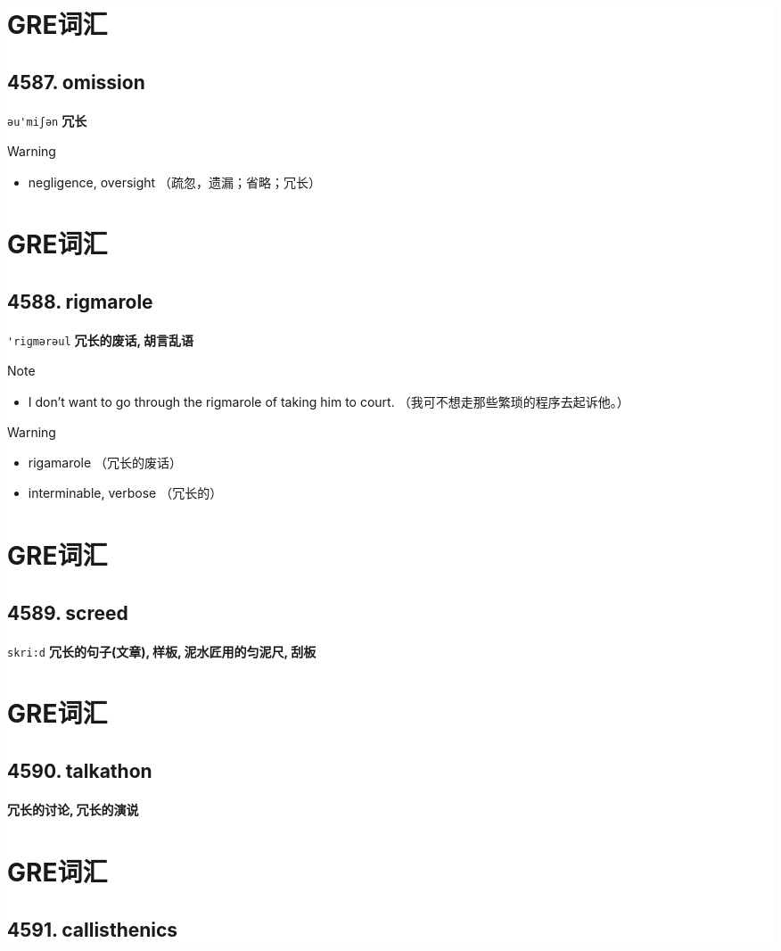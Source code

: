 # GRE词汇

## 4587. omission

`əu'miʃən`  **冗长**

> [!WARNING]
>
> - negligence, oversight （疏忽，遗漏；省略；冗长）
>

# GRE词汇

## 4588. rigmarole

`'riɡmərəul`  **冗长的废话, 胡言乱语**

> [!NOTE]
>
> - I don’t want to go through the rigmarole of taking him to court. （我可不想走那些繁琐的程序去起诉他。）
>

> [!WARNING]
>
> - rigamarole （冗长的废话）
>
> - interminable, verbose （冗长的）
>

# GRE词汇

## 4589. screed

`skri:d`  **冗长的句子(文章), 样板, 泥水匠用的匀泥尺, 刮板**

# GRE词汇

## 4590. talkathon

**冗长的讨论, 冗长的演说**

# GRE词汇

## 4591. callisthenics
